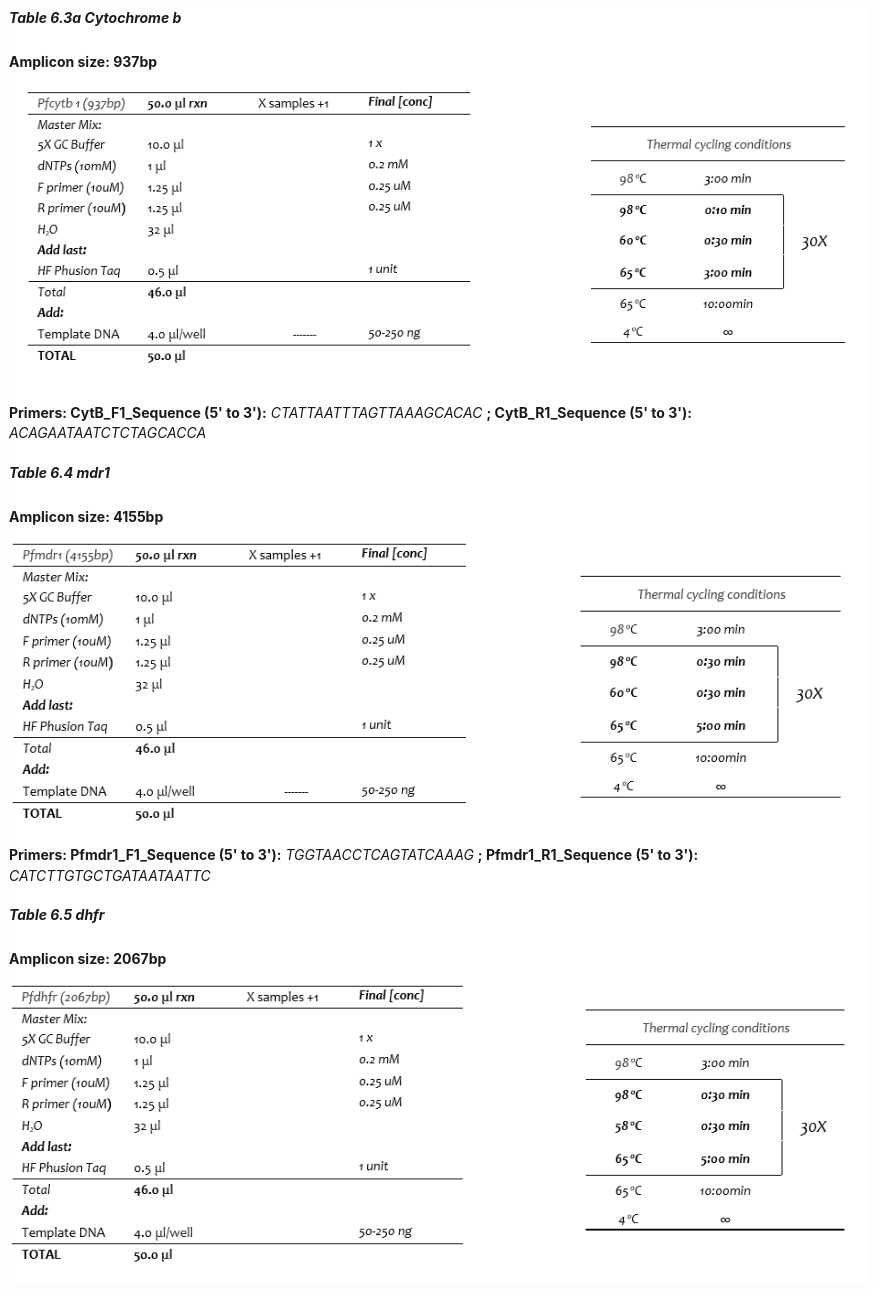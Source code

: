 ##### **Table 6.3a _Cytochrome b_**
**Amplicon size: 937bp**

![](2021-12-08-22-01-07.png)

**Primers:  CytB_F1_Sequence (5' to 3'):** _CTATTAATTTAGTTAAAGCACAC_ **; CytB_R1_Sequence (5' to 3'):** _ACAGAATAATCTCTAGCACCA_

##### **Table 6.4 _mdr1_**
**Amplicon size: 4155bp**

![](2021-12-08-22-10-34.png)

**Primers:  Pfmdr1_F1_Sequence (5' to 3'):** _TGGTAACCTCAGTATCAAAG_ **; Pfmdr1_R1_Sequence (5' to 3'):** _CATCTTGTGCTGATAATAATTC_

##### **Table 6.5 _dhfr_**
**Amplicon size: 2067bp**

![](2021-12-08-22-11-24.png)
